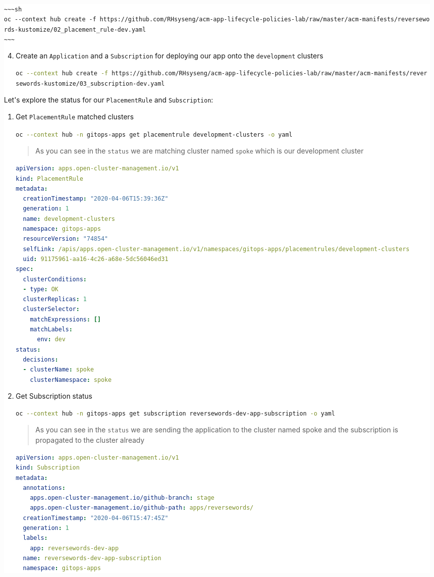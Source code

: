     ~~~sh
    oc --context hub create -f https://github.com/RHsyseng/acm-app-lifecycle-policies-lab/raw/master/acm-manifests/reversewords-kustomize/02_placement_rule-dev.yaml
    ~~~
4. Create an `Application` and a `Subscription` for deploying our app onto the `development` clusters

    ~~~sh
    oc --context hub create -f https://github.com/RHsyseng/acm-app-lifecycle-policies-lab/raw/master/acm-manifests/reversewords-kustomize/03_subscription-dev.yaml
    ~~~

Let's explore the status for our `PlacementRule` and `Subscription`:

1. Get `PlacementRule` matched clusters

    ~~~sh
    oc --context hub -n gitops-apps get placementrule development-clusters -o yaml
    ~~~
    > As you can see in the `status` we are matching cluster named `spoke` which is our development cluster
    ~~~yaml
    apiVersion: apps.open-cluster-management.io/v1
    kind: PlacementRule
    metadata:
      creationTimestamp: "2020-04-06T15:39:36Z"
      generation: 1
      name: development-clusters
      namespace: gitops-apps
      resourceVersion: "74854"
      selfLink: /apis/apps.open-cluster-management.io/v1/namespaces/gitops-apps/placementrules/development-clusters
      uid: 91175961-aa16-4c26-a68e-5dc56046ed31
    spec:
      clusterConditions:
      - type: OK
      clusterReplicas: 1
      clusterSelector:
        matchExpressions: []
        matchLabels:
          env: dev
    status:
      decisions:
      - clusterName: spoke
        clusterNamespace: spoke
    ~~~
2. Get Subscription status
    
    ~~~sh
    oc --context hub -n gitops-apps get subscription reversewords-dev-app-subscription -o yaml
    ~~~
    > As you can see in the `status` we are sending the application to the cluster named spoke and the subscription is propagated to the cluster already
    ~~~yaml
    apiVersion: apps.open-cluster-management.io/v1
    kind: Subscription
    metadata:
      annotations:
        apps.open-cluster-management.io/github-branch: stage
        apps.open-cluster-management.io/github-path: apps/reversewords/
      creationTimestamp: "2020-04-06T15:47:45Z"
      generation: 1
      labels:
        app: reversewords-dev-app
      name: reversewords-dev-app-subscription
      namespace: gitops-apps